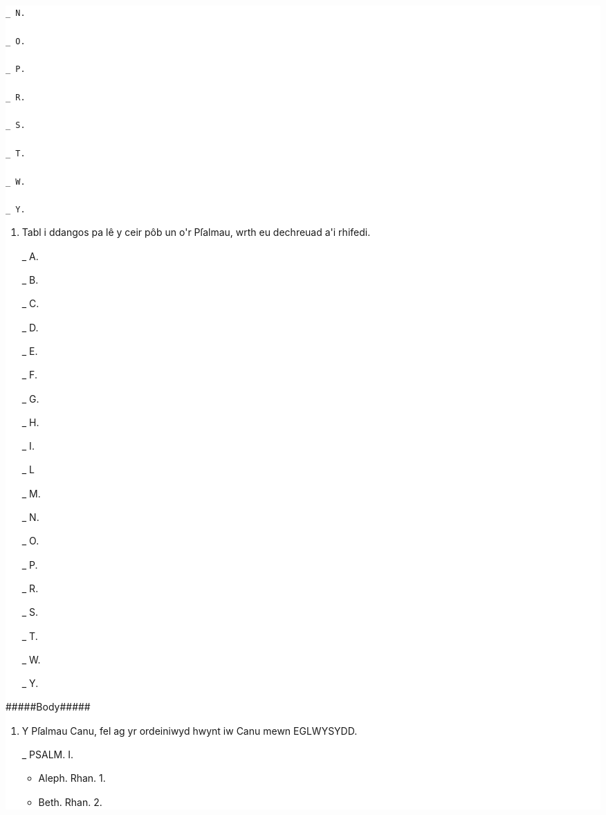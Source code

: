    _ N.

    _ O.

    _ P.

    _ R.

    _ S.

    _ T.

    _ W.

    _ Y.

1. Tabl i ddangos pa lê y ceir pôb un o'r Pſalmau, wrth eu dechreuad a'i rhifedi.

    _ A.

    _ B.

    _ C.

    _ D.

    _ E.

    _ F.

    _ G.

    _ H.

    _ I.

    _ L

    _ M.

    _ N.

    _ O.

    _ P.

    _ R.

    _ S.

    _ T.

    _ W.

    _ Y.

#####Body#####

1. Y Pſalmau Canu, fel ag yr ordeiniwyd hwynt iw Canu mewn EGLWYSYDD.

    _ PSALM. I.

      * Aleph. Rhan. 1.

      * Beth. Rhan. 2.
